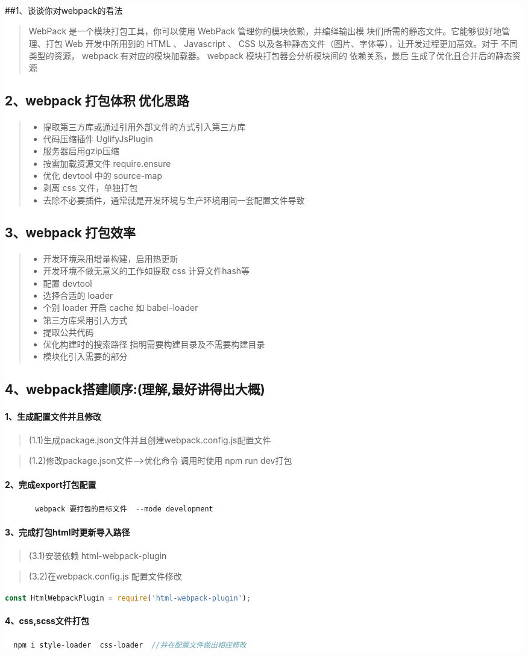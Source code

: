 ##1、谈谈你对webpack的看法

> WebPack 是⼀个模块打包⼯具，你可以使⽤ WebPack 管理你的模块依赖，并编绎输出模 块们所需的静态⽂件。它能够很好地管理、打包 Web 开发中所⽤到的 HTML 、 Javascript 、 CSS 以及各种静态⽂件（图⽚、字体等），让开发过程更加⾼效。对于 不同类型的资源， webpack 有对应的模块加载器。 webpack 模块打包器会分析模块间的 依赖关系，最后 ⽣成了优化且合并后的静态资源

## 2、webpack 打包体积 优化思路

>- 提取第三⽅库或通过引⽤外部⽂件的⽅式引⼊第三⽅库
>- 代码压缩插件 UglifyJsPlugin
>- 服务器启⽤gzip压缩
>- 按需加载资源⽂件 require.ensure
>- 优化 devtool 中的 source-map
>- 剥离 css ⽂件，单独打包
>- 去除不必要插件，通常就是开发环境与⽣产环境⽤同⼀套配置⽂件导致

## 3、webpack 打包效率

>- 开发环境采⽤增量构建，启⽤热更新
>- 开发环境不做⽆意义的⼯作如提取 css 计算⽂件hash等
>- 配置 devtool
>- 选择合适的 loader
>- 个别 loader 开启 cache 如 babel-loader
>- 第三⽅库采⽤引⼊⽅式
>- 提取公共代码
>- 优化构建时的搜索路径 指明需要构建⽬录及不需要构建⽬录
>- 模块化引⼊需要的部分

## 4、webpack搭建顺序:(理解,最好讲得出大概)

#### 1、生成配置文件并且修改

> (1.1)生成package.json文件并且创建webpack.config.js配置文件

> (1.2)修改package.json文件-->优化命令 调用时使用 npm run dev打包

#### 2、完成export打包配置

```js
       webpack 要打包的目标文件  --mode development
```

#### 3、完成打包html时更新导入路径

> (3.1)安装依赖 html-webpack-plugin

> (3.2)在webpack.config.js 配置文件修改

```js
const HtmlWebpackPlugin = require('html-webpack-plugin');
```

#### 4、css,scss文件打包

```js
  npm i style-loader  css-loader  //并在配置文件做出相应修改		
```
